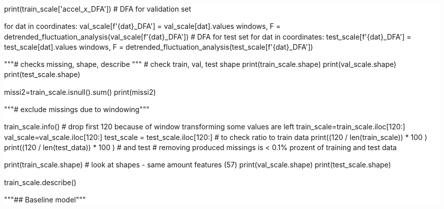 
print(train_scale['accel_x_DFA'])
                                                                    # DFA for validation set

for dat in coordinates:
    val_scale[f'{dat}_DFA'] = val_scale[dat].values
    windows, F = detrended_fluctuation_analysis(val_scale[f'{dat}_DFA'])
                                                                    # DFA for test set
for dat in coordinates:
    test_scale[f'{dat}_DFA'] = test_scale[dat].values
    windows, F = detrended_fluctuation_analysis(test_scale[f'{dat}_DFA'])

"""# checks
missing, shape, describe
"""
                                                                    # check train, val, test shape
print(train_scale.shape)
print(val_scale.shape)
print(test_scale.shape)

missi2=train_scale.isnull().sum()
print(missi2)

"""# exclude missings due to windowing"""

train_scale.info()
                                                                    # drop first 120 because of window transforming some values are left
train_scale=train_scale.iloc[120:]
val_scale=val_scale.iloc[120:]
test_scale = test_scale.iloc[120:]
                                                                     # to check ratio to train data
print((120 / len(train_scale)) * 100 )
print((120 / len(test_data)) * 100   )                                # and test
                                                                      # removing produced missings is < 0.1% prozent of training and test data

print(train_scale.shape)                                              # look at shapes - same amount features (57)
print(val_scale.shape)
print(test_scale.shape)

train_scale.describe()

"""## Baseline model"""

